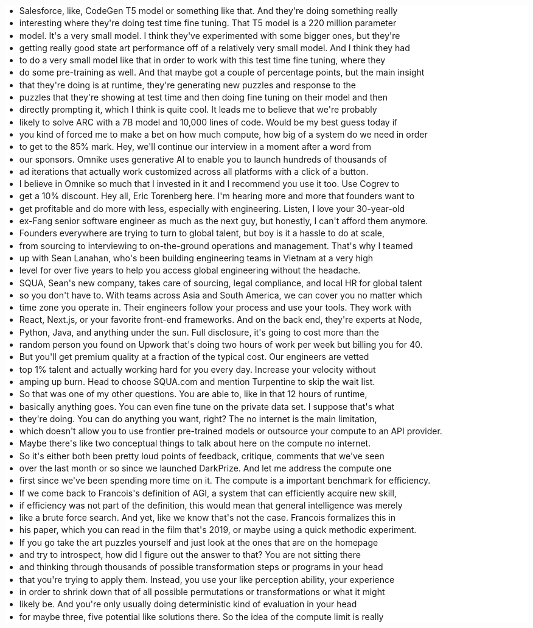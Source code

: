 *  Salesforce, like, CodeGen T5 model or something like that. And they're doing something really
*  interesting where they're doing test time fine tuning. That T5 model is a 220 million parameter
*  model. It's a very small model. I think they've experimented with some bigger ones, but they're
*  getting really good state art performance off of a relatively very small model. And I think they had
*  to do a very small model like that in order to work with this test time fine tuning, where they
*  do some pre-training as well. And that maybe got a couple of percentage points, but the main insight
*  that they're doing is at runtime, they're generating new puzzles and response to the
*  puzzles that they're showing at test time and then doing fine tuning on their model and then
*  directly prompting it, which I think is quite cool. It leads me to believe that we're probably
*  likely to solve ARC with a 7B model and 10,000 lines of code. Would be my best guess today if
*  you kind of forced me to make a bet on how much compute, how big of a system do we need in order
*  to get to the 85% mark. Hey, we'll continue our interview in a moment after a word from
*  our sponsors. Omnike uses generative AI to enable you to launch hundreds of thousands of
*  ad iterations that actually work customized across all platforms with a click of a button.
*  I believe in Omnike so much that I invested in it and I recommend you use it too. Use Cogrev to
*  get a 10% discount. Hey all, Eric Torenberg here. I'm hearing more and more that founders want to
*  get profitable and do more with less, especially with engineering. Listen, I love your 30-year-old
*  ex-Fang senior software engineer as much as the next guy, but honestly, I can't afford them anymore.
*  Founders everywhere are trying to turn to global talent, but boy is it a hassle to do at scale,
*  from sourcing to interviewing to on-the-ground operations and management. That's why I teamed
*  up with Sean Lanahan, who's been building engineering teams in Vietnam at a very high
*  level for over five years to help you access global engineering without the headache.
*  SQUA, Sean's new company, takes care of sourcing, legal compliance, and local HR for global talent
*  so you don't have to. With teams across Asia and South America, we can cover you no matter which
*  time zone you operate in. Their engineers follow your process and use your tools. They work with
*  React, Next.js, or your favorite front-end frameworks. And on the back end, they're experts at Node,
*  Python, Java, and anything under the sun. Full disclosure, it's going to cost more than the
*  random person you found on Upwork that's doing two hours of work per week but billing you for 40.
*  But you'll get premium quality at a fraction of the typical cost. Our engineers are vetted
*  top 1% talent and actually working hard for you every day. Increase your velocity without
*  amping up burn. Head to choose SQUA.com and mention Turpentine to skip the wait list.
*  So that was one of my other questions. You are able to, like in that 12 hours of runtime,
*  basically anything goes. You can even fine tune on the private data set. I suppose that's what
*  they're doing. You can do anything you want, right? The no internet is the main limitation,
*  which doesn't allow you to use frontier pre-trained models or outsource your compute to an API provider.
*  Maybe there's like two conceptual things to talk about here on the compute no internet.
*  So it's either both been pretty loud points of feedback, critique, comments that we've seen
*  over the last month or so since we launched DarkPrize. And let me address the compute one
*  first since we've been spending more time on it. The compute is a important benchmark for efficiency.
*  If we come back to Francois's definition of AGI, a system that can efficiently acquire new skill,
*  if efficiency was not part of the definition, this would mean that general intelligence was merely
*  like a brute force search. And yet, like we know that's not the case. Francois formalizes this in
*  his paper, which you can read in the film that's 2019, or maybe using a quick methodic experiment.
*  If you go take the art puzzles yourself and just look at the ones that are on the homepage
*  and try to introspect, how did I figure out the answer to that? You are not sitting there
*  and thinking through thousands of possible transformation steps or programs in your head
*  that you're trying to apply them. Instead, you use your like perception ability, your experience
*  in order to shrink down that of all possible permutations or transformations or what it might
*  likely be. And you're only usually doing deterministic kind of evaluation in your head
*  for maybe three, five potential like solutions there. So the idea of the compute limit is really
